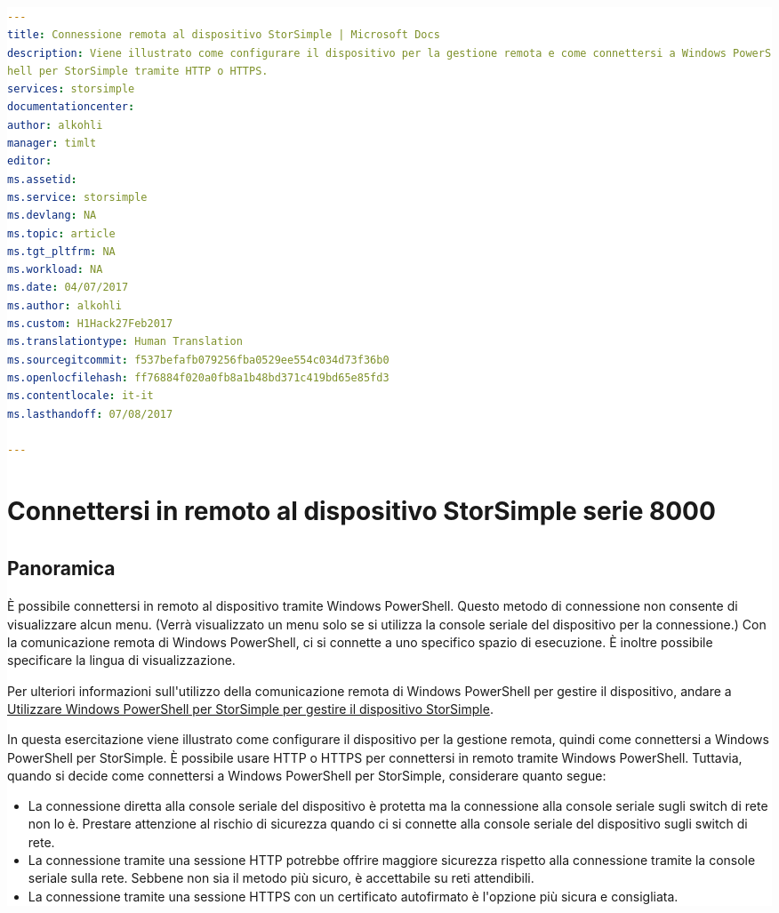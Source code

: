 ```yaml
---
title: Connessione remota al dispositivo StorSimple | Microsoft Docs
description: Viene illustrato come configurare il dispositivo per la gestione remota e come connettersi a Windows PowerShell per StorSimple tramite HTTP o HTTPS.
services: storsimple
documentationcenter: 
author: alkohli
manager: timlt
editor: 
ms.assetid: 
ms.service: storsimple
ms.devlang: NA
ms.topic: article
ms.tgt_pltfrm: NA
ms.workload: NA
ms.date: 04/07/2017
ms.author: alkohli
ms.custom: H1Hack27Feb2017
ms.translationtype: Human Translation
ms.sourcegitcommit: f537befafb079256fba0529ee554c034d73f36b0
ms.openlocfilehash: ff76884f020a0fb8a1b48bd371c419bd65e85fd3
ms.contentlocale: it-it
ms.lasthandoff: 07/08/2017

---
```

# <a name="connect-remotely-to-your-storsimple-8000-series-device"></a>Connettersi in remoto al dispositivo StorSimple serie 8000

## <a name="overview"></a>Panoramica

È possibile connettersi in remoto al dispositivo tramite Windows PowerShell. Questo metodo di connessione non consente di visualizzare alcun menu. (Verrà visualizzato un menu solo se si utilizza la console seriale del dispositivo per la connessione.) Con la comunicazione remota di Windows PowerShell, ci si connette a uno specifico spazio di esecuzione. È inoltre possibile specificare la lingua di visualizzazione.

Per ulteriori informazioni sull'utilizzo della comunicazione remota di Windows PowerShell per gestire il dispositivo, andare a [Utilizzare Windows PowerShell per StorSimple per gestire il dispositivo StorSimple](storsimple-8000-windows-powershell-administration.md).

In questa esercitazione viene illustrato come configurare il dispositivo per la gestione remota, quindi come connettersi a Windows PowerShell per StorSimple. È possibile usare HTTP o HTTPS per connettersi in remoto tramite Windows PowerShell. Tuttavia, quando si decide come connettersi a Windows PowerShell per StorSimple, considerare quanto segue:

* La connessione diretta alla console seriale del dispositivo è protetta ma la connessione alla console seriale sugli switch di rete non lo è. Prestare attenzione al rischio di sicurezza quando ci si connette alla console seriale del dispositivo sugli switch di rete.
* La connessione tramite una sessione HTTP potrebbe offrire maggiore sicurezza rispetto alla connessione tramite la console seriale sulla rete. Sebbene non sia il metodo più sicuro, è accettabile su reti attendibili.
* La connessione tramite una sessione HTTPS con un certificato autofirmato è l'opzione più sicura e consigliata.

